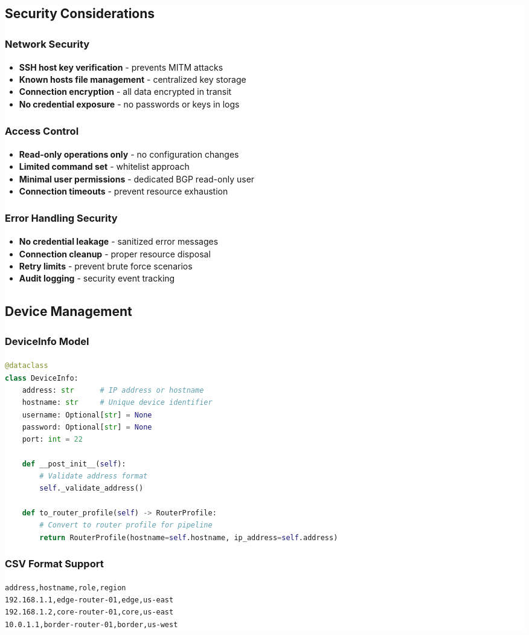 ## Security Considerations

### Network Security
- **SSH host key verification** - prevents MITM attacks
- **Known hosts file management** - centralized key storage
- **Connection encryption** - all data encrypted in transit
- **No credential exposure** - no passwords or keys in logs

### Access Control
- **Read-only operations only** - no configuration changes
- **Limited command set** - whitelist approach
- **Minimal user permissions** - dedicated BGP read-only user
- **Connection timeouts** - prevent resource exhaustion

### Error Handling Security
- **No credential leakage** - sanitized error messages
- **Connection cleanup** - proper resource disposal
- **Retry limits** - prevent brute force scenarios
- **Audit logging** - security event tracking

## Device Management

### DeviceInfo Model
```python
@dataclass
class DeviceInfo:
    address: str      # IP address or hostname
    hostname: str     # Unique device identifier
    username: Optional[str] = None
    password: Optional[str] = None
    port: int = 22
    
    def __post_init__(self):
        # Validate address format
        self._validate_address()
    
    def to_router_profile(self) -> RouterProfile:
        # Convert to router profile for pipeline
        return RouterProfile(hostname=self.hostname, ip_address=self.address)
```

### CSV Format Support
```csv
address,hostname,role,region
192.168.1.1,edge-router-01,edge,us-east
192.168.1.2,core-router-01,core,us-east
10.0.1.1,border-router-01,border,us-west
```
